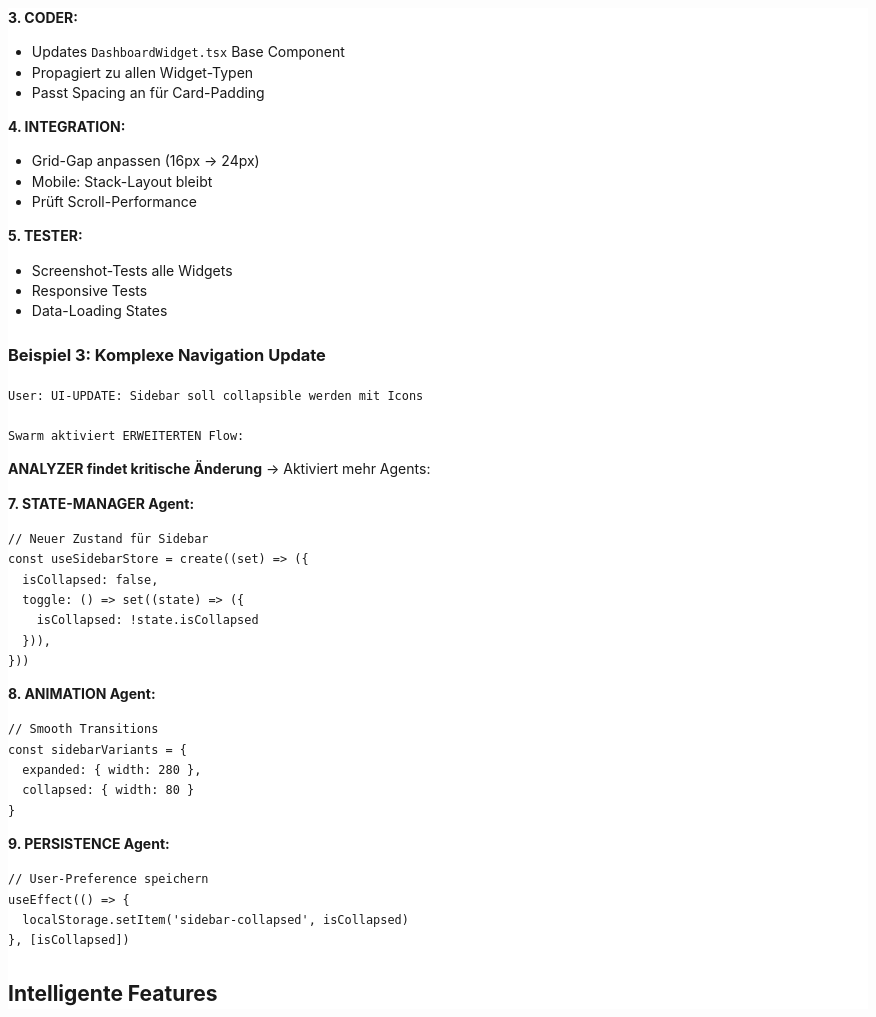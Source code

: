 **3. CODER:**
- Updates `DashboardWidget.tsx` Base Component
- Propagiert zu allen Widget-Typen
- Passt Spacing an für Card-Padding

**4. INTEGRATION:**
- Grid-Gap anpassen (16px → 24px)
- Mobile: Stack-Layout bleibt
- Prüft Scroll-Performance

**5. TESTER:**
- Screenshot-Tests alle Widgets
- Responsive Tests
- Data-Loading States

### Beispiel 3: Komplexe Navigation Update

```
User: UI-UPDATE: Sidebar soll collapsible werden mit Icons

Swarm aktiviert ERWEITERTEN Flow:
```

**ANALYZER findet kritische Änderung** → Aktiviert mehr Agents:

**7. STATE-MANAGER Agent:**
```tsx
// Neuer Zustand für Sidebar
const useSidebarStore = create((set) => ({
  isCollapsed: false,
  toggle: () => set((state) => ({ 
    isCollapsed: !state.isCollapsed 
  })),
}))
```

**8. ANIMATION Agent:**
```tsx
// Smooth Transitions
const sidebarVariants = {
  expanded: { width: 280 },
  collapsed: { width: 80 }
}
```

**9. PERSISTENCE Agent:**
```tsx
// User-Preference speichern
useEffect(() => {
  localStorage.setItem('sidebar-collapsed', isCollapsed)
}, [isCollapsed])
```

## Intelligente Features
